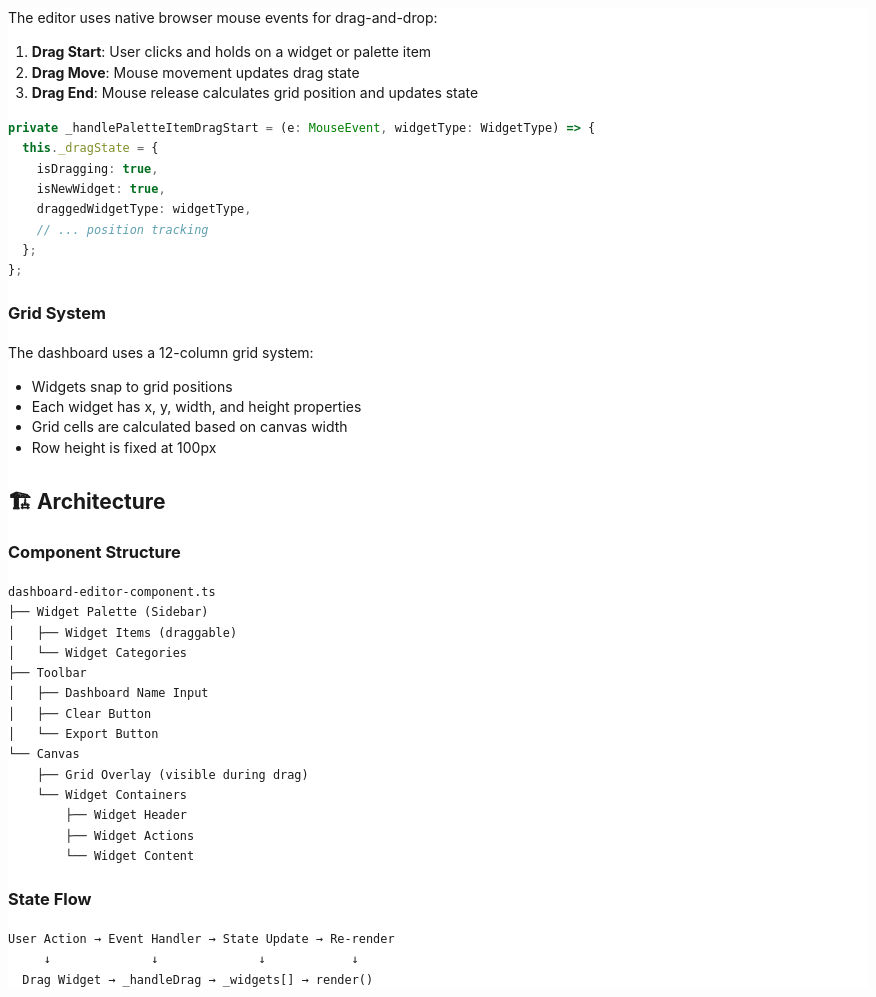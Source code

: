 The editor uses native browser mouse events for drag-and-drop:

1. **Drag Start**: User clicks and holds on a widget or palette item
2. **Drag Move**: Mouse movement updates drag state
3. **Drag End**: Mouse release calculates grid position and updates state

```typescript
private _handlePaletteItemDragStart = (e: MouseEvent, widgetType: WidgetType) => {
  this._dragState = {
    isDragging: true,
    isNewWidget: true,
    draggedWidgetType: widgetType,
    // ... position tracking
  };
};
```

### Grid System

The dashboard uses a 12-column grid system:
- Widgets snap to grid positions
- Each widget has x, y, width, and height properties
- Grid cells are calculated based on canvas width
- Row height is fixed at 100px

## 🏗️ Architecture

### Component Structure

```
dashboard-editor-component.ts
├── Widget Palette (Sidebar)
│   ├── Widget Items (draggable)
│   └── Widget Categories
├── Toolbar
│   ├── Dashboard Name Input
│   ├── Clear Button
│   └── Export Button
└── Canvas
    ├── Grid Overlay (visible during drag)
    └── Widget Containers
        ├── Widget Header
        ├── Widget Actions
        └── Widget Content
```

### State Flow

```
User Action → Event Handler → State Update → Re-render
     ↓              ↓              ↓            ↓
  Drag Widget → _handleDrag → _widgets[] → render()
```
